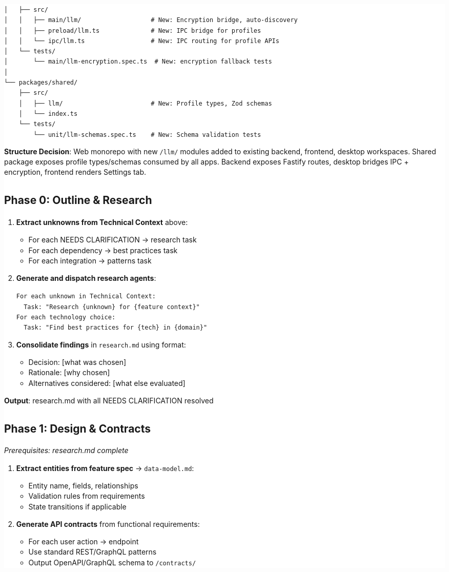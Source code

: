 ```
│   ├── src/
│   │   ├── main/llm/                   # New: Encryption bridge, auto-discovery
│   │   ├── preload/llm.ts              # New: IPC bridge for profiles
│   │   └── ipc/llm.ts                  # New: IPC routing for profile APIs
│   └── tests/
│       └── main/llm-encryption.spec.ts  # New: encryption fallback tests
│
└── packages/shared/
    ├── src/
    │   ├── llm/                        # New: Profile types, Zod schemas
    │   └── index.ts
    └── tests/
        └── unit/llm-schemas.spec.ts    # New: Schema validation tests
```

**Structure Decision**: Web monorepo with new `/llm/` modules added to existing backend, frontend, desktop workspaces. Shared package exposes profile types/schemas consumed by all apps. Backend exposes Fastify routes, desktop bridges IPC + encryption, frontend renders Settings tab.

## Phase 0: Outline & Research
1. **Extract unknowns from Technical Context** above:
   - For each NEEDS CLARIFICATION → research task
   - For each dependency → best practices task
   - For each integration → patterns task

2. **Generate and dispatch research agents**:
   ```
   For each unknown in Technical Context:
     Task: "Research {unknown} for {feature context}"
   For each technology choice:
     Task: "Find best practices for {tech} in {domain}"
   ```

3. **Consolidate findings** in `research.md` using format:
   - Decision: [what was chosen]
   - Rationale: [why chosen]
   - Alternatives considered: [what else evaluated]

**Output**: research.md with all NEEDS CLARIFICATION resolved

## Phase 1: Design & Contracts
*Prerequisites: research.md complete*

1. **Extract entities from feature spec** → `data-model.md`:
   - Entity name, fields, relationships
   - Validation rules from requirements
   - State transitions if applicable

2. **Generate API contracts** from functional requirements:
   - For each user action → endpoint
   - Use standard REST/GraphQL patterns
   - Output OpenAPI/GraphQL schema to `/contracts/`
